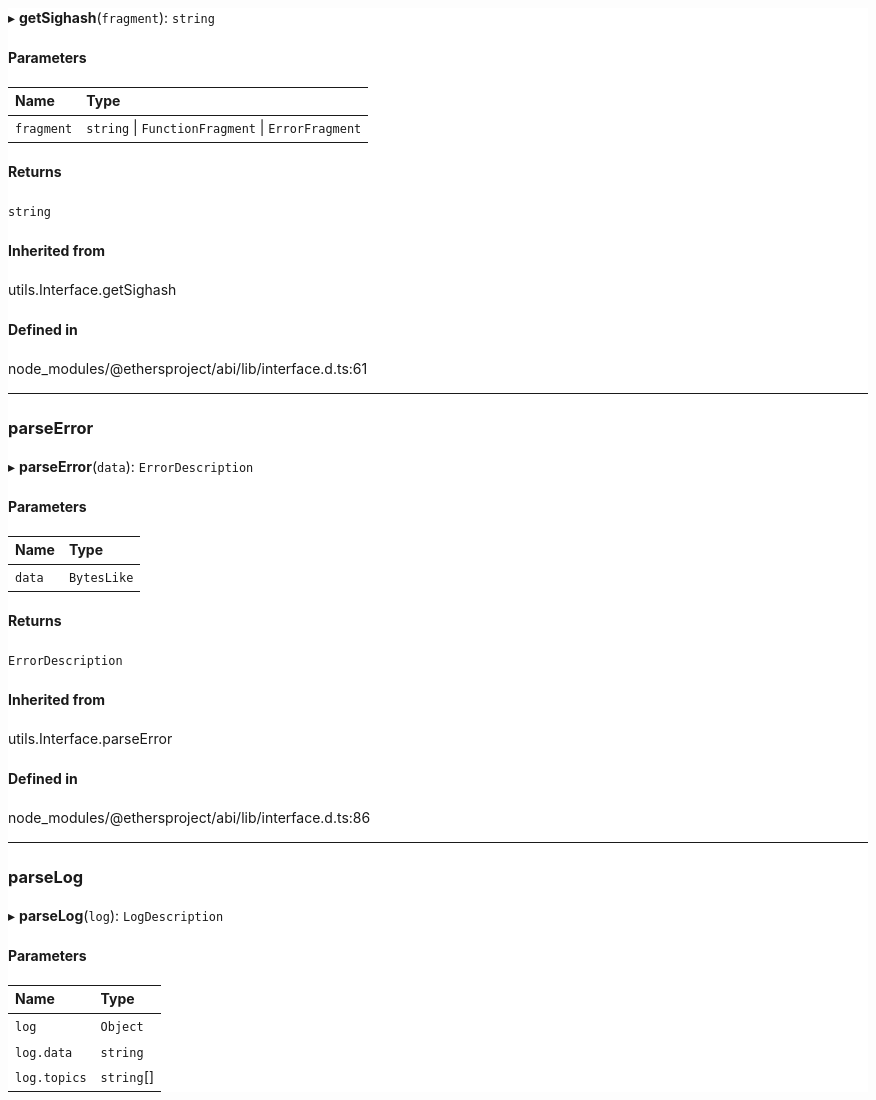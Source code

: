 ▸ **getSighash**(`fragment`): `string`

#### Parameters

| Name | Type |
| :------ | :------ |
| `fragment` | `string` \| `FunctionFragment` \| `ErrorFragment` |

#### Returns

`string`

#### Inherited from

utils.Interface.getSighash

#### Defined in

node_modules/@ethersproject/abi/lib/interface.d.ts:61

___

### parseError

▸ **parseError**(`data`): `ErrorDescription`

#### Parameters

| Name | Type |
| :------ | :------ |
| `data` | `BytesLike` |

#### Returns

`ErrorDescription`

#### Inherited from

utils.Interface.parseError

#### Defined in

node_modules/@ethersproject/abi/lib/interface.d.ts:86

___

### parseLog

▸ **parseLog**(`log`): `LogDescription`

#### Parameters

| Name | Type |
| :------ | :------ |
| `log` | `Object` |
| `log.data` | `string` |
| `log.topics` | `string`[] |
